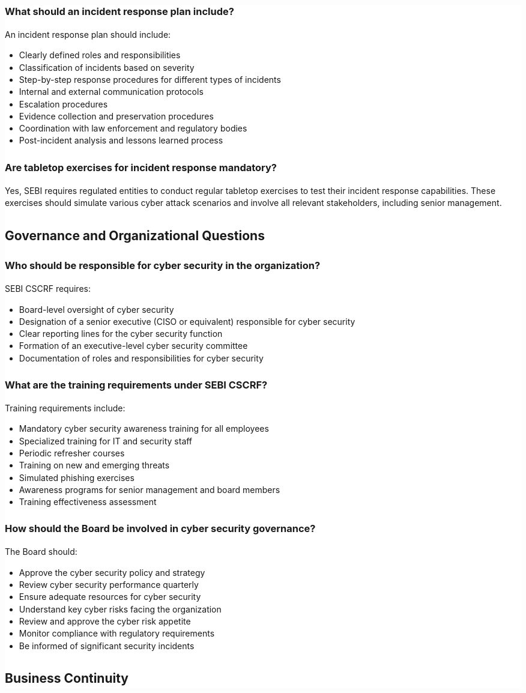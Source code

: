 ### What should an incident response plan include?
An incident response plan should include:
- Clearly defined roles and responsibilities
- Classification of incidents based on severity
- Step-by-step response procedures for different types of incidents
- Internal and external communication protocols
- Escalation procedures
- Evidence collection and preservation procedures
- Coordination with law enforcement and regulatory bodies
- Post-incident analysis and lessons learned process

### Are tabletop exercises for incident response mandatory?
Yes, SEBI requires regulated entities to conduct regular tabletop exercises to test their incident response capabilities. These exercises should simulate various cyber attack scenarios and involve all relevant stakeholders, including senior management.

## Governance and Organizational Questions

### Who should be responsible for cyber security in the organization?
SEBI CSCRF requires:
- Board-level oversight of cyber security
- Designation of a senior executive (CISO or equivalent) responsible for cyber security
- Clear reporting lines for the cyber security function
- Formation of an executive-level cyber security committee
- Documentation of roles and responsibilities for cyber security

### What are the training requirements under SEBI CSCRF?
Training requirements include:
- Mandatory cyber security awareness training for all employees
- Specialized training for IT and security staff
- Periodic refresher courses
- Training on new and emerging threats
- Simulated phishing exercises
- Awareness programs for senior management and board members
- Training effectiveness assessment

### How should the Board be involved in cyber security governance?
The Board should:
- Approve the cyber security policy and strategy
- Review cyber security performance quarterly
- Ensure adequate resources for cyber security
- Understand key cyber risks facing the organization
- Review and approve the cyber risk appetite
- Monitor compliance with regulatory requirements
- Be informed of significant security incidents

## Business Continuity

